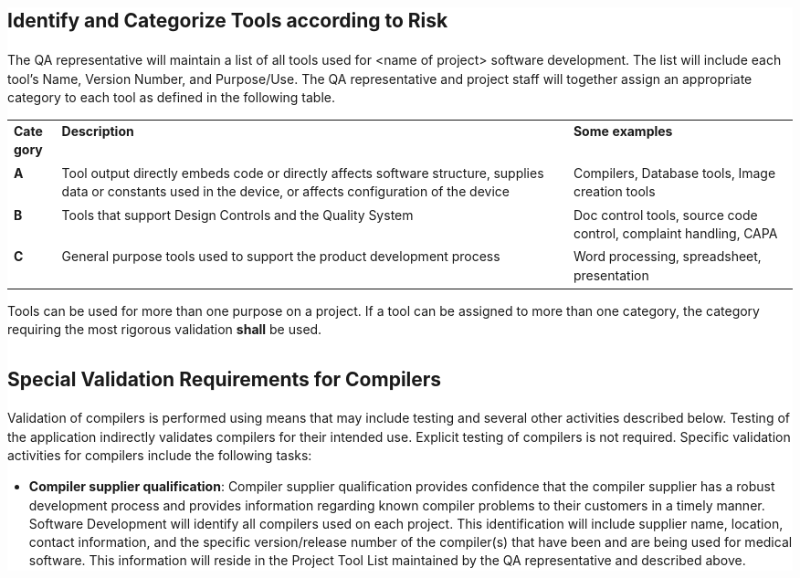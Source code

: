 ## Identify and Categorize Tools according to Risk

The QA representative will maintain a list of all tools used for
&lt;name of project&gt; software development. The list will include
each tool’s Name, Version Number, and Purpose/Use. The QA
representative and project staff will together assign an appropriate
category to each tool as defined in the following table.

<table>
<tbody>
<tr class="odd">
<td><strong>Category</strong></td>
<td><strong>Description</strong></td>
<td><strong>Some examples</strong></td>
</tr>
<tr class="even">
<td><strong>A</strong></td>
<td>Tool output directly embeds code or directly affects software structure, supplies data or constants used in the device, or affects configuration of the device</td>
<td>Compilers, Database tools, Image creation tools</td>
</tr>
<tr class="odd">
<td><strong>B</strong></td>
<td>Tools that support Design Controls and the Quality System</td>
<td>Doc control tools, source code control, complaint handling, CAPA</td>
</tr>
<tr class="even">
<td><strong>C</strong></td>
<td>General purpose tools used to support the product development process</td>
<td>Word processing, spreadsheet, presentation</td>
</tr>
</tbody>
</table>

Tools can be used for more than one purpose on a project. If a tool
can be assigned to more than one category, the category requiring the
most rigorous validation **shall** be used.


## Special Validation Requirements for Compilers

Validation of compilers is performed using means that may include
testing and several other activities described below. Testing of the
application indirectly validates compilers for their intended use.
Explicit testing of compilers is not required. Specific validation
activities for compilers include the following tasks:

- **Compiler supplier qualification**: Compiler supplier qualification provides confidence that the compiler
supplier has a robust development process and provides information
regarding known compiler problems to their customers in a timely
manner. Software Development will identify all compilers used on each project.
This identification will include supplier name, location, contact
information, and the specific version/release number of the
compiler(s) that have been and are being used for medical software.
This information will reside in the Project Tool List maintained by
the QA representative and described above.

